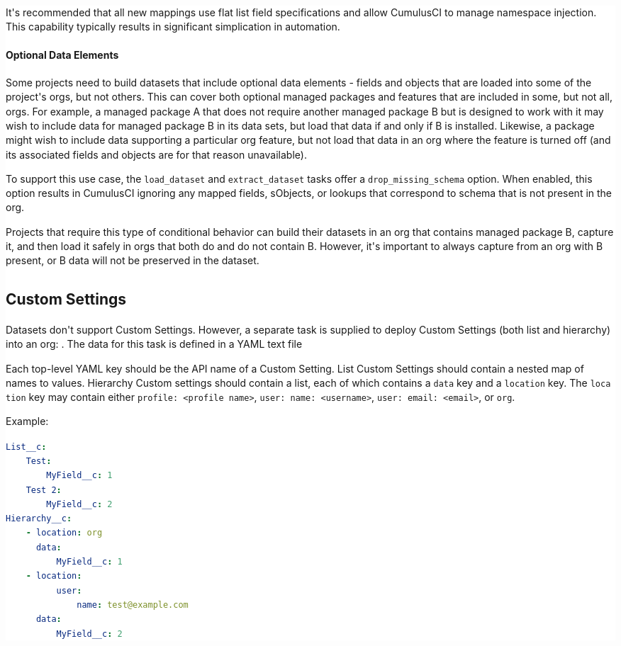 It's recommended that all new mappings use flat list field
specifications and allow CumulusCI to manage namespace injection. This
capability typically results in significant simplication in automation.

#### Optional Data Elements

Some projects need to build datasets that include optional data
elements - fields and objects that are loaded into some of the
project's orgs, but not others. This can cover both optional managed
packages and features that are included in some, but not all, orgs. For
example, a managed package A that does not require another managed
package B but is designed to work with it may wish to include data for
managed package B in its data sets, but load that data if and only if B
is installed. Likewise, a package might wish to include data supporting
a particular org feature, but not load that data in an org where the
feature is turned off (and its associated fields and objects are for
that reason unavailable).

To support this use case, the `load_dataset` and `extract_dataset` tasks
offer a `drop_missing_schema` option. When enabled, this option results
in CumulusCI ignoring any mapped fields, sObjects, or lookups that
correspond to schema that is not present in the org.

Projects that require this type of conditional behavior can build their
datasets in an org that contains managed package B, capture it, and then
load it safely in orgs that both do and do not contain B. However, it's
important to always capture from an org with B present, or B data will
not be preserved in the dataset.

## Custom Settings

Datasets don't support Custom Settings. However, a separate task is
supplied to deploy Custom Settings (both list and hierarchy) into an
org: [](load-custom-settings). The data for this task is defined in a YAML
text file

Each top-level YAML key should be the API name of a Custom Setting. List
Custom Settings should contain a nested map of names to values.
Hierarchy Custom settings should contain a list, each of which contains
a `data` key and a `location` key. The
`location` key may contain either `profile: <profile name>`, `user: name: <username>`,
`user: email: <email>`, or `org`.

Example:

```yaml
List__c:
    Test:
        MyField__c: 1
    Test 2:
        MyField__c: 2
Hierarchy__c:
    - location: org
      data:
          MyField__c: 1
    - location:
          user:
              name: test@example.com
      data:
          MyField__c: 2
```
